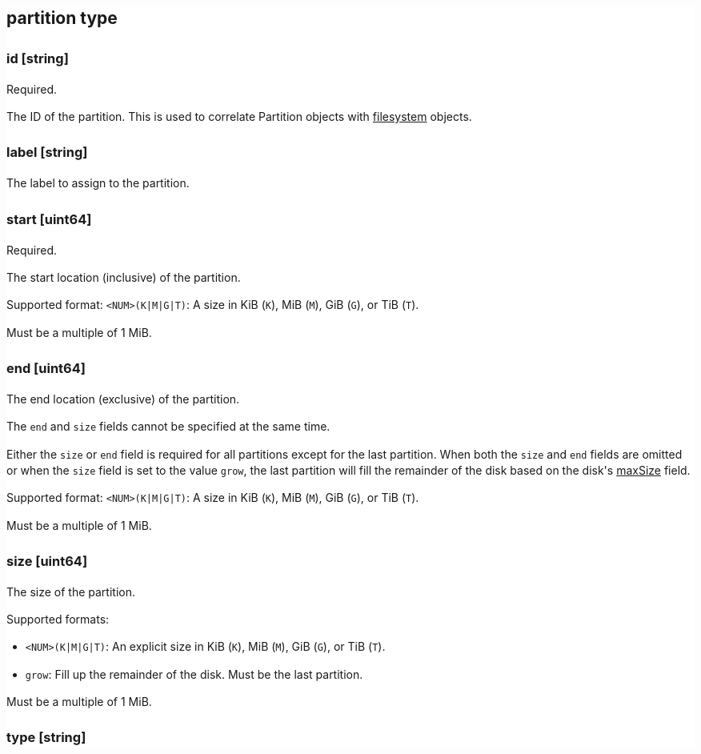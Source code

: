 ## partition type

### id [string]

Required.

The ID of the partition.
This is used to correlate Partition objects with [filesystem](#filesystem-type)
objects.

### label [string]

The label to assign to the partition.

### start [uint64]

Required.

The start location (inclusive) of the partition.

Supported format: `<NUM>(K|M|G|T)`: A size in KiB (`K`), MiB (`M`), GiB (`G`), or TiB
(`T`).

Must be a multiple of 1 MiB.

### end [uint64]

The end location (exclusive) of the partition.

The `end` and `size` fields cannot be specified at the same time.

Either the `size` or `end` field is required for all partitions except for the last
partition.
When both the `size` and `end` fields are omitted or when the `size` field is set to the
value `grow`, the last partition will fill the remainder of the disk based on the disk's
[maxSize](#maxsize-uint64) field.

Supported format: `<NUM>(K|M|G|T)`: A size in KiB (`K`), MiB (`M`), GiB (`G`), or TiB
(`T`).

Must be a multiple of 1 MiB.

### size [uint64]

The size of the partition.

Supported formats:

- `<NUM>(K|M|G|T)`: An explicit size in KiB (`K`), MiB (`M`), GiB (`G`), or TiB (`T`).

- `grow`: Fill up the remainder of the disk. Must be the last partition.

Must be a multiple of 1 MiB.

<div id="partition-type-string"></div>

### type [string]
